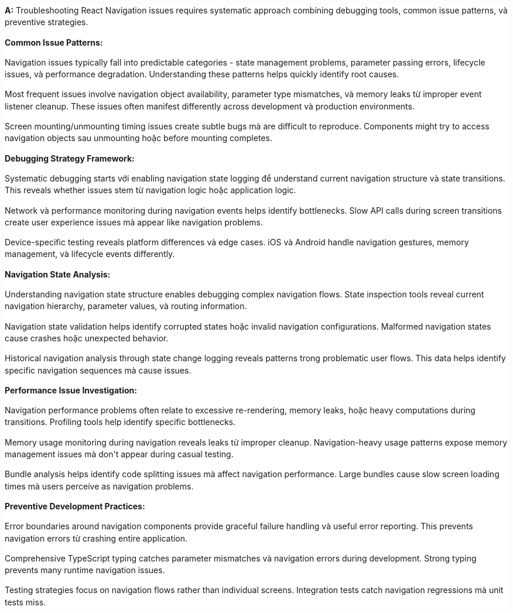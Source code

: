 **A:** Troubleshooting React Navigation issues requires systematic approach combining debugging tools, common issue patterns, và preventive strategies.

**Common Issue Patterns:**

Navigation issues typically fall into predictable categories - state management problems, parameter passing errors, lifecycle issues, và performance degradation. Understanding these patterns helps quickly identify root causes.

Most frequent issues involve navigation object availability, parameter type mismatches, và memory leaks từ improper event listener cleanup. These issues often manifest differently across development và production environments.

Screen mounting/unmounting timing issues create subtle bugs mà are difficult to reproduce. Components might try to access navigation objects sau unmounting hoặc before mounting completes.

**Debugging Strategy Framework:**

Systematic debugging starts với enabling navigation state logging để understand current navigation structure và state transitions. This reveals whether issues stem từ navigation logic hoặc application logic.

Network và performance monitoring during navigation events helps identify bottlenecks. Slow API calls during screen transitions create user experience issues mà appear like navigation problems.

Device-specific testing reveals platform differences và edge cases. iOS và Android handle navigation gestures, memory management, và lifecycle events differently.

**Navigation State Analysis:**

Understanding navigation state structure enables debugging complex navigation flows. State inspection tools reveal current navigation hierarchy, parameter values, và routing information.

Navigation state validation helps identify corrupted states hoặc invalid navigation configurations. Malformed navigation states cause crashes hoặc unexpected behavior.

Historical navigation analysis through state change logging reveals patterns trong problematic user flows. This data helps identify specific navigation sequences mà cause issues.

**Performance Issue Investigation:**

Navigation performance problems often relate to excessive re-rendering, memory leaks, hoặc heavy computations during transitions. Profiling tools help identify specific bottlenecks.

Memory usage monitoring during navigation reveals leaks từ improper cleanup. Navigation-heavy usage patterns expose memory management issues mà don't appear during casual testing.

Bundle analysis helps identify code splitting issues mà affect navigation performance. Large bundles cause slow screen loading times mà users perceive as navigation problems.

**Preventive Development Practices:**

Error boundaries around navigation components provide graceful failure handling và useful error reporting. This prevents navigation errors từ crashing entire application.

Comprehensive TypeScript typing catches parameter mismatches và navigation errors during development. Strong typing prevents many runtime navigation issues.

Testing strategies focus on navigation flows rather than individual screens. Integration tests catch navigation regressions mà unit tests miss.
